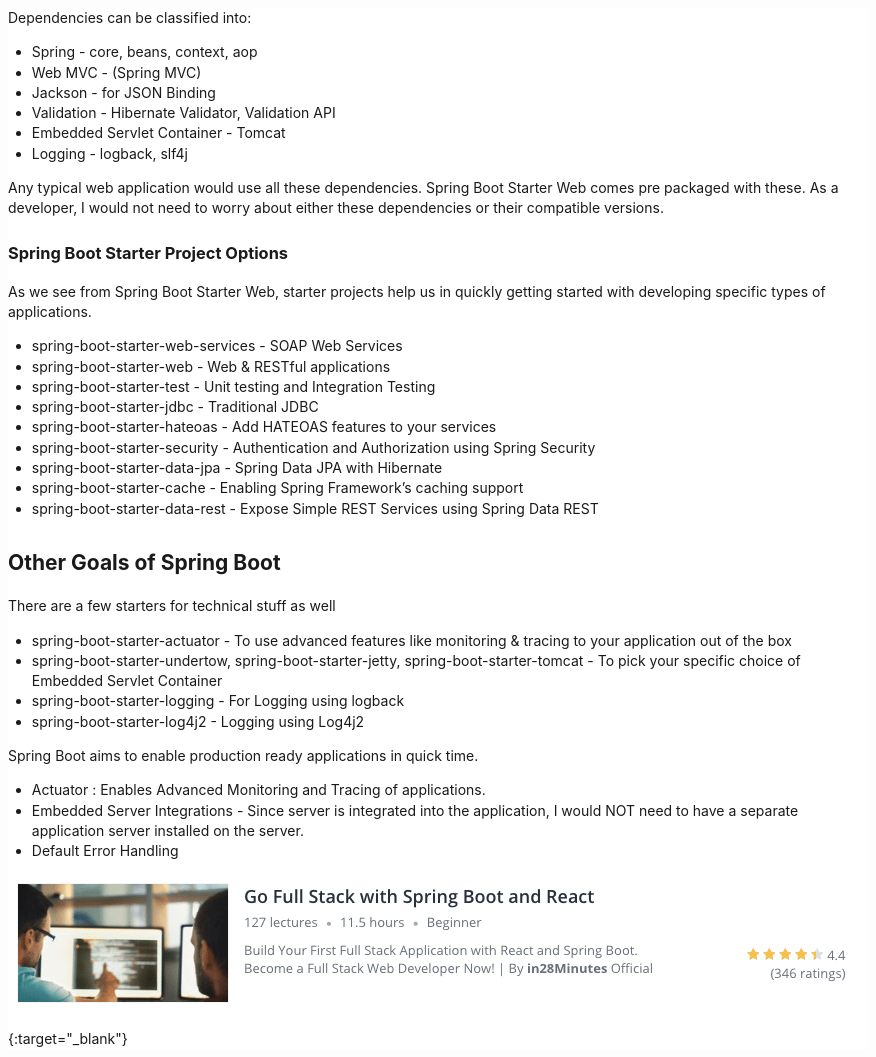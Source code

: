 Dependencies can be classified into:

- Spring - core, beans, context, aop
- Web MVC - (Spring MVC)
- Jackson - for JSON Binding 
- Validation - Hibernate Validator, Validation API
- Embedded Servlet Container - Tomcat
- Logging - logback, slf4j

Any typical web application would use all these dependencies. Spring Boot Starter Web comes pre packaged with these. As a developer, I would not need to worry about either these dependencies or their compatible versions. 

### Spring Boot Starter Project Options

As we see from Spring Boot Starter Web, starter projects help us in quickly getting started with developing specific types of applications. 

- spring-boot-starter-web-services - SOAP Web Services
- spring-boot-starter-web - Web & RESTful applications
- spring-boot-starter-test - Unit testing and Integration Testing
- spring-boot-starter-jdbc - Traditional JDBC
- spring-boot-starter-hateoas - Add HATEOAS features to your services
- spring-boot-starter-security - Authentication and Authorization using Spring Security
- spring-boot-starter-data-jpa -  Spring Data JPA with Hibernate
- spring-boot-starter-cache - Enabling Spring Framework’s caching support
- spring-boot-starter-data-rest - Expose Simple REST Services using Spring Data REST


## Other Goals of Spring Boot

There are a few starters for technical stuff as well

- spring-boot-starter-actuator - To use advanced features like monitoring &amp; tracing to your application out of the box
- spring-boot-starter-undertow, spring-boot-starter-jetty, spring-boot-starter-tomcat - To pick your specific choice of Embedded Servlet Container 
- spring-boot-starter-logging - For Logging using logback
- spring-boot-starter-log4j2 - Logging using Log4j2

Spring Boot aims to enable production ready applications in quick time. 

- Actuator : Enables Advanced Monitoring and Tracing of applications.
- Embedded Server Integrations - Since server is integrated into the application, I would NOT need to have a separate application server installed on the server.
- Default Error Handling

[![Image](/images/Course-Go-Full-Stack-With-Spring-Boot-and-React.png "Go Full Stack with Spring Boot and React")](https://www.udemy.com/full-stack-application-with-spring-boot-and-react/?couponCode=SBT-2019){:target="_blank"}
